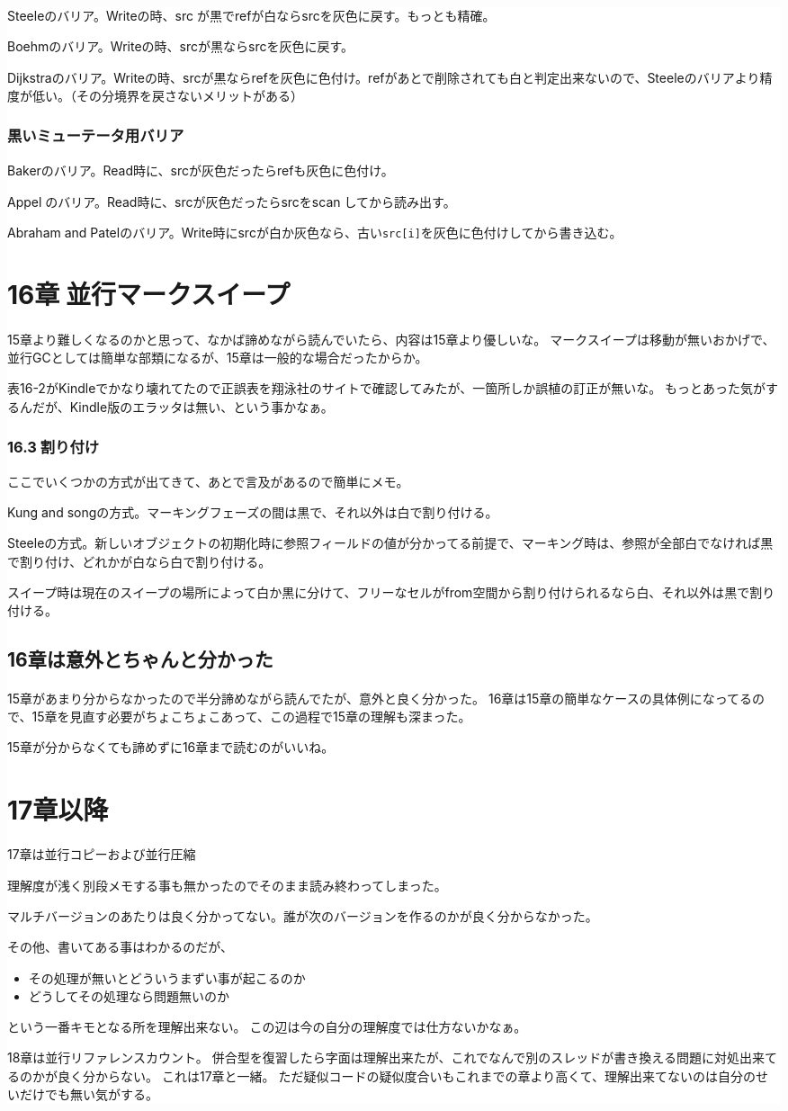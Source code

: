 Steeleのバリア。Writeの時、src が黒でrefが白ならsrcを灰色に戻す。もっとも精確。

Boehmのバリア。Writeの時、srcが黒ならsrcを灰色に戻す。

Dijkstraのバリア。Writeの時、srcが黒ならrefを灰色に色付け。refがあとで削除されても白と判定出来ないので、Steeleのバリアより精度が低い。（その分境界を戻さないメリットがある）

### 黒いミューテータ用バリア

Bakerのバリア。Read時に、srcが灰色だったらrefも灰色に色付け。

Appel のバリア。Read時に、srcが灰色だったらsrcをscan してから読み出す。

Abraham and Patelのバリア。Write時にsrcが白か灰色なら、古い`src[i]`を灰色に色付けしてから書き込む。

# 16章 並行マークスイープ

15章より難しくなるのかと思って、なかば諦めながら読んでいたら、内容は15章より優しいな。
マークスイープは移動が無いおかげで、並行GCとしては簡単な部類になるが、15章は一般的な場合だったからか。

表16-2がKindleでかなり壊れてたので正誤表を翔泳社のサイトで確認してみたが、一箇所しか誤植の訂正が無いな。
もっとあった気がするんだが、Kindle版のエラッタは無い、という事かなぁ。

### 16.3 割り付け

ここでいくつかの方式が出てきて、あとで言及があるので簡単にメモ。

Kung and songの方式。マーキングフェーズの間は黒で、それ以外は白で割り付ける。

Steeleの方式。新しいオブジェクトの初期化時に参照フィールドの値が分かってる前提で、マーキング時は、参照が全部白でなければ黒で割り付け、どれかが白なら白で割り付ける。

スイープ時は現在のスイープの場所によって白か黒に分けて、フリーなセルがfrom空間から割り付けられるなら白、それ以外は黒で割り付ける。

## 16章は意外とちゃんと分かった

15章があまり分からなかったので半分諦めながら読んでたが、意外と良く分かった。
16章は15章の簡単なケースの具体例になってるので、15章を見直す必要がちょこちょこあって、この過程で15章の理解も深まった。

15章が分からなくても諦めずに16章まで読むのがいいね。

# 17章以降

17章は並行コピーおよび並行圧縮

理解度が浅く別段メモする事も無かったのでそのまま読み終わってしまった。

マルチバージョンのあたりは良く分かってない。誰が次のバージョンを作るのかが良く分からなかった。

その他、書いてある事はわかるのだが、

- その処理が無いとどういうまずい事が起こるのか
- どうしてその処理なら問題無いのか

という一番キモとなる所を理解出来ない。
この辺は今の自分の理解度では仕方ないかなぁ。

18章は並行リファレンスカウント。
併合型を復習したら字面は理解出来たが、これでなんで別のスレッドが書き換える問題に対処出来てるのかが良く分からない。
これは17章と一緒。
ただ疑似コードの疑似度合いもこれまでの章より高くて、理解出来てないのは自分のせいだけでも無い気がする。
